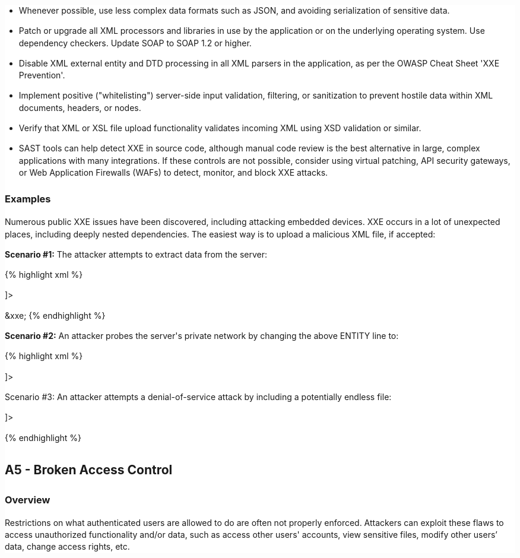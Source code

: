 - Whenever possible, use less complex data formats such as JSON, and avoiding serialization of sensitive data.

- Patch or upgrade all XML processors and libraries in use by the application or on the underlying operating system. Use dependency checkers. Update SOAP to SOAP 1.2 or higher.

- Disable XML external entity and DTD processing in all XML parsers in the application, as per the OWASP Cheat Sheet 'XXE Prevention'.

- Implement positive ("whitelisting") server-side input validation, filtering, or sanitization to prevent hostile data within XML documents, headers, or nodes.

- Verify that XML or XSL file upload functionality validates incoming XML using XSD validation or similar.

- SAST tools can help detect XXE in source code, although manual code review is the best alternative in large, complex applications with many integrations. If these controls are not possible, consider using virtual patching, API security gateways, or Web Application Firewalls
(WAFs) to detect, monitor, and block XXE attacks.

### Examples

Numerous public XXE issues have been discovered, including attacking embedded devices. XXE occurs in a lot of unexpected places, including deeply nested dependencies. The easiest way is to upload a malicious XML file, if accepted:

**Scenario #1:** The attacker attempts to extract data from the
server:

{% highlight xml %}
  <?xml version="1.0" encoding="ISO-8859-1"?>
  <!DOCTYPE foo [
  <!ELEMENT foo ANY >
  <!ENTITY xxe SYSTEM "file:///etc/passwd" >]>
  <foo>&xxe;</foo>
{% endhighlight %}

**Scenario #2:** An attacker probes the server's private network by
changing the above ENTITY line to:

{% highlight xml %}
  <!ENTITY xxe SYSTEM "https://192.168.1.1/private" >]>
  Scenario #3: An attacker attempts a denial-of-service attack by
  including a potentially endless file:
  <!ENTITY xxe SYSTEM "file:///dev/random" >]>
{% endhighlight %}

## A5 - Broken Access Control

### Overview

Restrictions on what authenticated users are allowed to do are often not properly enforced.
Attackers can exploit these flaws to access unauthorized functionality and/or data, such as access
other users' accounts, view sensitive files, modify other users’ data, change access rights, etc.
